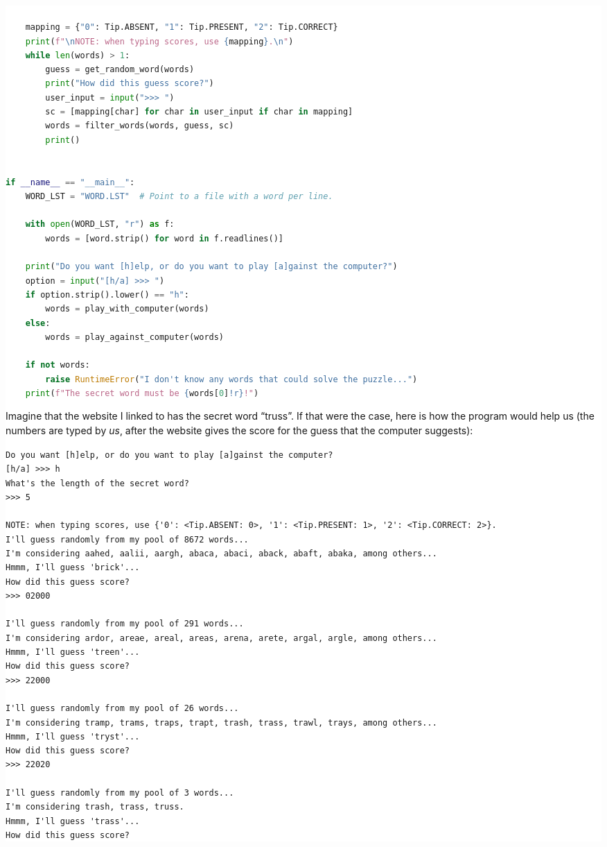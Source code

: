 ```py

    mapping = {"0": Tip.ABSENT, "1": Tip.PRESENT, "2": Tip.CORRECT}
    print(f"\nNOTE: when typing scores, use {mapping}.\n")
    while len(words) > 1:
        guess = get_random_word(words)
        print("How did this guess score?")
        user_input = input(">>> ")
        sc = [mapping[char] for char in user_input if char in mapping]
        words = filter_words(words, guess, sc)
        print()


if __name__ == "__main__":
    WORD_LST = "WORD.LST"  # Point to a file with a word per line.

    with open(WORD_LST, "r") as f:
        words = [word.strip() for word in f.readlines()]

    print("Do you want [h]elp, or do you want to play [a]gainst the computer?")
    option = input("[h/a] >>> ")
    if option.strip().lower() == "h":
        words = play_with_computer(words)
    else:
        words = play_against_computer(words)

    if not words:
        raise RuntimeError("I don't know any words that could solve the puzzle...")
    print(f"The secret word must be {words[0]!r}!")
```

Imagine that the website I linked to has the secret word “truss”.
If that were the case, here is how the program would help us
(the numbers are typed by _us_, after the website gives the score
for the guess that the computer suggests):

```txt
Do you want [h]elp, or do you want to play [a]gainst the computer?
[h/a] >>> h
What's the length of the secret word?
>>> 5

NOTE: when typing scores, use {'0': <Tip.ABSENT: 0>, '1': <Tip.PRESENT: 1>, '2': <Tip.CORRECT: 2>}.
I'll guess randomly from my pool of 8672 words...
I'm considering aahed, aalii, aargh, abaca, abaci, aback, abaft, abaka, among others...
Hmmm, I'll guess 'brick'...
How did this guess score?
>>> 02000

I'll guess randomly from my pool of 291 words...
I'm considering ardor, areae, areal, areas, arena, arete, argal, argle, among others...
Hmmm, I'll guess 'treen'...
How did this guess score?
>>> 22000

I'll guess randomly from my pool of 26 words...
I'm considering tramp, trams, traps, trapt, trash, trass, trawl, trays, among others...
Hmmm, I'll guess 'tryst'...
How did this guess score?
>>> 22020

I'll guess randomly from my pool of 3 words...
I'm considering trash, trass, truss.
Hmmm, I'll guess 'trass'...
How did this guess score?
```

[wordle]: https://www.nytimes.com/games/wordle/index.html
[mastermind]: https://en.wikipedia.org/wiki/Mastermind_(board_game)
[word-list]: https://willmcgugan.com/files/WORD.zip
[will-mcgugan]: https://twitter.com/willmcgugan
[will-nerd-snipe]: https://twitter.com/willmcgugan/status/1478043926636417026
[unix-words]: https://en.wikipedia.org/wiki/Words_(Unix)
[gh-code]: https://github.com/RodrigoGiraoSerrao/projects/blob/master/misc/wordle.py
[gh-code-condensed]: https://github.com/RodrigoGiraoSerrao/projects/blob/master/misc/wordle2.py